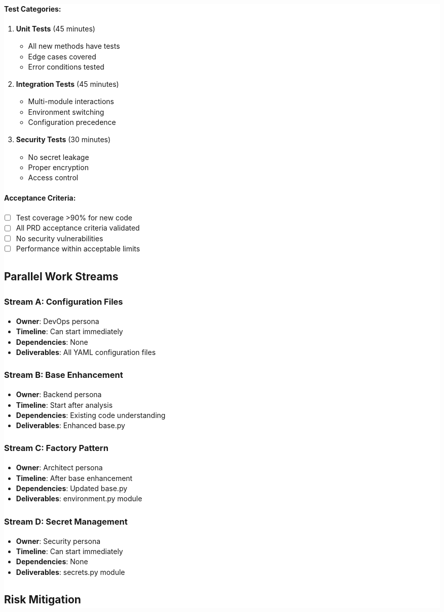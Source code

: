 #### Test Categories:
1. **Unit Tests** (45 minutes)
   - All new methods have tests
   - Edge cases covered
   - Error conditions tested

2. **Integration Tests** (45 minutes)
   - Multi-module interactions
   - Environment switching
   - Configuration precedence

3. **Security Tests** (30 minutes)
   - No secret leakage
   - Proper encryption
   - Access control

#### Acceptance Criteria:
- [ ] Test coverage >90% for new code
- [ ] All PRD acceptance criteria validated
- [ ] No security vulnerabilities
- [ ] Performance within acceptable limits

## Parallel Work Streams

### Stream A: Configuration Files
- **Owner**: DevOps persona
- **Timeline**: Can start immediately
- **Dependencies**: None
- **Deliverables**: All YAML configuration files

### Stream B: Base Enhancement
- **Owner**: Backend persona
- **Timeline**: Start after analysis
- **Dependencies**: Existing code understanding
- **Deliverables**: Enhanced base.py

### Stream C: Factory Pattern
- **Owner**: Architect persona
- **Timeline**: After base enhancement
- **Dependencies**: Updated base.py
- **Deliverables**: environment.py module

### Stream D: Secret Management
- **Owner**: Security persona
- **Timeline**: Can start immediately
- **Dependencies**: None
- **Deliverables**: secrets.py module

## Risk Mitigation
